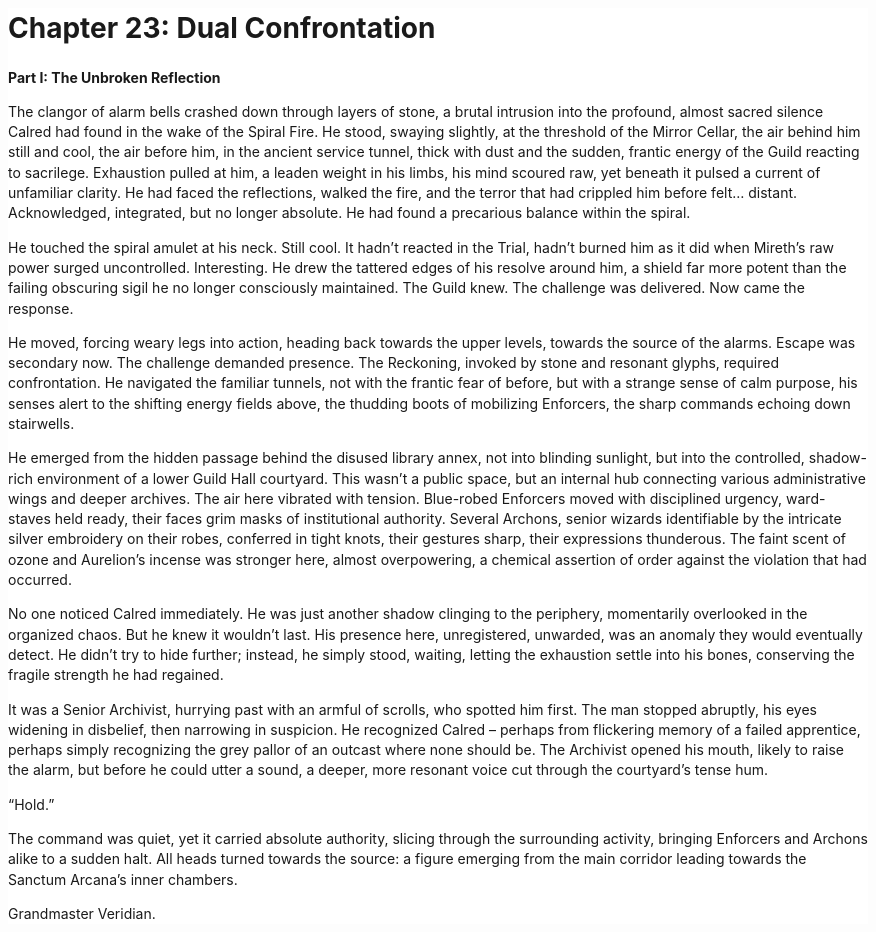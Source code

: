 # Chapter 23: Dual Confrontation

**Part I: The Unbroken Reflection**

The clangor of alarm bells crashed down through layers of stone, a brutal intrusion into the profound, almost sacred silence Calred had found in the wake of the Spiral Fire. He stood, swaying slightly, at the threshold of the Mirror Cellar, the air behind him still and cool, the air before him, in the ancient service tunnel, thick with dust and the sudden, frantic energy of the Guild reacting to sacrilege. Exhaustion pulled at him, a leaden weight in his limbs, his mind scoured raw, yet beneath it pulsed a current of unfamiliar clarity. He had faced the reflections, walked the fire, and the terror that had crippled him before felt… distant. Acknowledged, integrated, but no longer absolute. He had found a precarious balance within the spiral.

He touched the spiral amulet at his neck. Still cool. It hadn’t reacted in the Trial, hadn’t burned him as it did when Mireth’s raw power surged uncontrolled. Interesting. He drew the tattered edges of his resolve around him, a shield far more potent than the failing obscuring sigil he no longer consciously maintained. The Guild knew. The challenge was delivered. Now came the response.

He moved, forcing weary legs into action, heading back towards the upper levels, towards the source of the alarms. Escape was secondary now. The challenge demanded presence. The Reckoning, invoked by stone and resonant glyphs, required confrontation. He navigated the familiar tunnels, not with the frantic fear of before, but with a strange sense of calm purpose, his senses alert to the shifting energy fields above, the thudding boots of mobilizing Enforcers, the sharp commands echoing down stairwells.

He emerged from the hidden passage behind the disused library annex, not into blinding sunlight, but into the controlled, shadow-rich environment of a lower Guild Hall courtyard. This wasn’t a public space, but an internal hub connecting various administrative wings and deeper archives. The air here vibrated with tension. Blue-robed Enforcers moved with disciplined urgency, ward-staves held ready, their faces grim masks of institutional authority. Several Archons, senior wizards identifiable by the intricate silver embroidery on their robes, conferred in tight knots, their gestures sharp, their expressions thunderous. The faint scent of ozone and Aurelion’s incense was stronger here, almost overpowering, a chemical assertion of order against the violation that had occurred.

No one noticed Calred immediately. He was just another shadow clinging to the periphery, momentarily overlooked in the organized chaos. But he knew it wouldn’t last. His presence here, unregistered, unwarded, was an anomaly they would eventually detect. He didn’t try to hide further; instead, he simply stood, waiting, letting the exhaustion settle into his bones, conserving the fragile strength he had regained.

It was a Senior Archivist, hurrying past with an armful of scrolls, who spotted him first. The man stopped abruptly, his eyes widening in disbelief, then narrowing in suspicion. He recognized Calred – perhaps from flickering memory of a failed apprentice, perhaps simply recognizing the grey pallor of an outcast where none should be. The Archivist opened his mouth, likely to raise the alarm, but before he could utter a sound, a deeper, more resonant voice cut through the courtyard’s tense hum.

“Hold.”

The command was quiet, yet it carried absolute authority, slicing through the surrounding activity, bringing Enforcers and Archons alike to a sudden halt. All heads turned towards the source: a figure emerging from the main corridor leading towards the Sanctum Arcana’s inner chambers.

Grandmaster Veridian.
